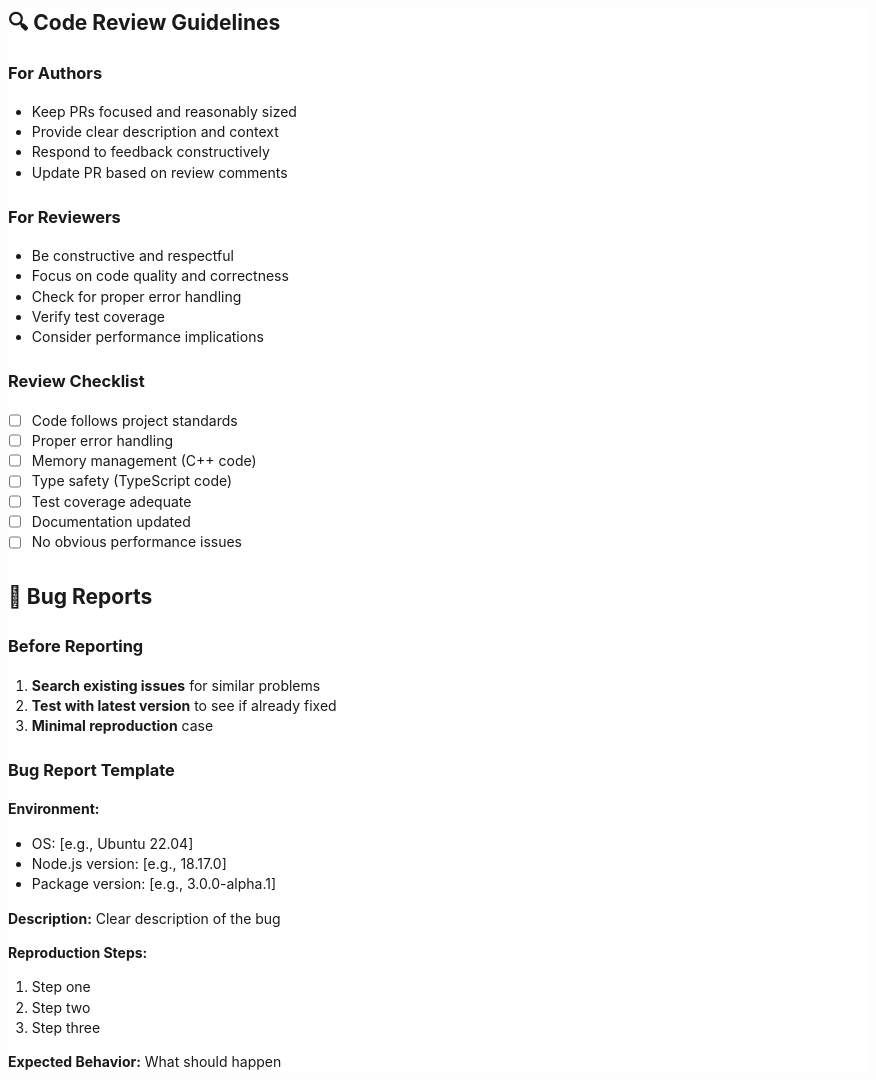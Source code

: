 ## 🔍 Code Review Guidelines

### For Authors

- Keep PRs focused and reasonably sized
- Provide clear description and context
- Respond to feedback constructively
- Update PR based on review comments

### For Reviewers

- Be constructive and respectful
- Focus on code quality and correctness
- Check for proper error handling
- Verify test coverage
- Consider performance implications

### Review Checklist

- [ ] Code follows project standards
- [ ] Proper error handling
- [ ] Memory management (C++ code)
- [ ] Type safety (TypeScript code)
- [ ] Test coverage adequate
- [ ] Documentation updated
- [ ] No obvious performance issues

## 🐛 Bug Reports

### Before Reporting

1. **Search existing issues** for similar problems
2. **Test with latest version** to see if already fixed
3. **Minimal reproduction** case

### Bug Report Template

**Environment:**
- OS: [e.g., Ubuntu 22.04]
- Node.js version: [e.g., 18.17.0]
- Package version: [e.g., 3.0.0-alpha.1]

**Description:**
Clear description of the bug

**Reproduction Steps:**
1. Step one
2. Step two
3. Step three

**Expected Behavior:**
What should happen

